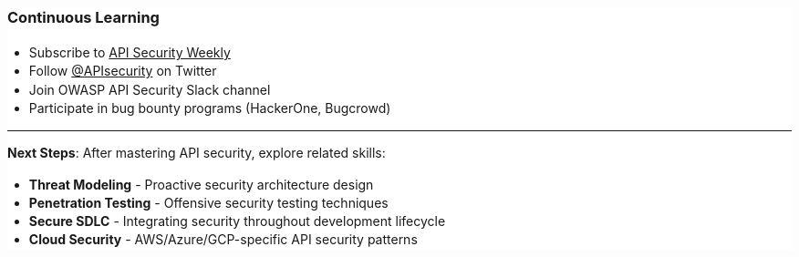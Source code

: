 ### Continuous Learning

- Subscribe to [API Security Weekly](https://apisecurity.io/)
- Follow [@APIsecurity](https://twitter.com/APIsecurity) on Twitter
- Join OWASP API Security Slack channel
- Participate in bug bounty programs (HackerOne, Bugcrowd)

---

**Next Steps**: After mastering API security, explore related skills:
- **Threat Modeling** - Proactive security architecture design
- **Penetration Testing** - Offensive security testing techniques
- **Secure SDLC** - Integrating security throughout development lifecycle
- **Cloud Security** - AWS/Azure/GCP-specific API security patterns
